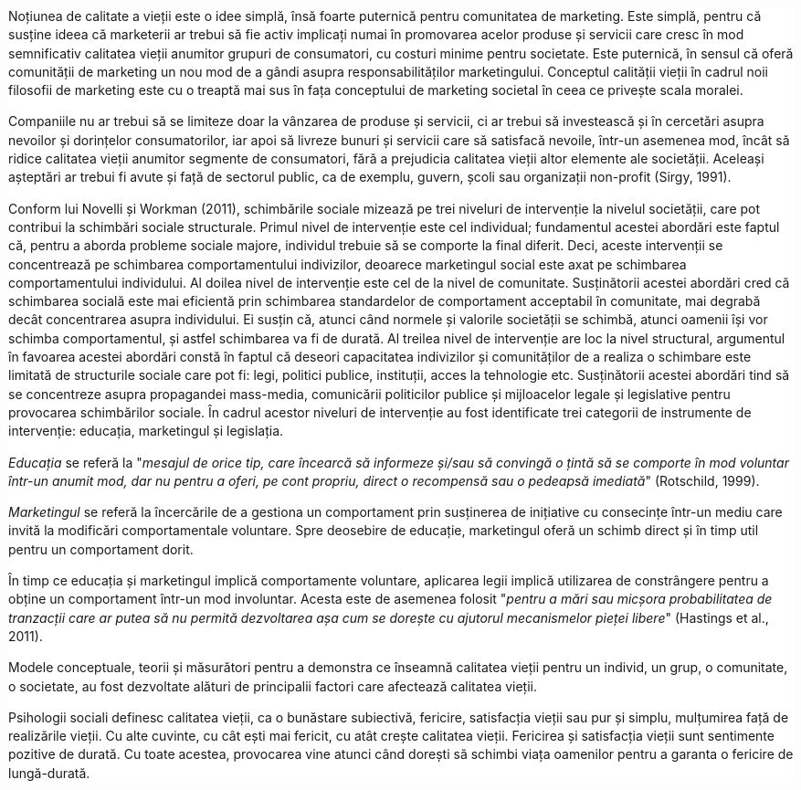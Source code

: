 Noțiunea de calitate a vieții este o idee simplă, însă foarte puternică pentru comunitatea de marketing. Este simplă, pentru că susține ideea că marketerii ar trebui să fie activ implicați numai în promovarea acelor produse și servicii care cresc în mod semnificativ calitatea vieții anumitor grupuri de consumatori, cu costuri minime pentru societate. Este puternică, în sensul că oferă comunității de marketing un nou mod de a gândi asupra responsabilităților marketingului. Conceptul calității vieții în cadrul noii filosofii de marketing este cu o treaptă mai sus în fața conceptului de marketing societal în ceea ce privește scala moralei.

Companiile nu ar trebui să se limiteze doar la vânzarea de produse și servicii, ci ar trebui să investească și în cercetări asupra nevoilor și dorințelor consumatorilor, iar apoi să livreze bunuri și servicii care să satisfacă nevoile, într-un asemenea mod, încât să ridice calitatea vieții anumitor segmente de consumatori, fără a prejudicia calitatea vieții altor elemente ale societății. Aceleași așteptări ar trebui fi avute și față de sectorul public, ca de exemplu, guvern, școli sau organizații non-profit (Sirgy, 1991).

Conform lui Novelli și Workman (2011), schimbările sociale mizează pe trei niveluri de intervenție la nivelul societății, care pot contribui la schimbări sociale structurale. Primul nivel de intervenție este cel individual; fundamentul acestei abordări este faptul că, pentru a aborda probleme sociale majore, individul trebuie să se comporte la final diferit. Deci, aceste intervenții se concentrează pe schimbarea comportamentului indivizilor, deoarece marketingul social este axat pe schimbarea comportamentului individului. Al doilea nivel de intervenție este cel de la nivel de comunitate. Susținătorii acestei abordări cred că schimbarea socială este mai eficientă prin schimbarea standardelor de comportament acceptabil în comunitate, mai degrabă decât concentrarea asupra individului. Ei susțin că, atunci când normele și valorile societății se schimbă, atunci oamenii își vor schimba comportamentul, și astfel schimbarea va fi de durată. Al treilea nivel de intervenție are loc la nivel structural, argumentul în favoarea acestei abordări constă în faptul că deseori capacitatea indivizilor și comunităților de a realiza o schimbare este limitată de structurile sociale care pot fi: legi, politici publice, instituții, acces la tehnologie etc. Susținătorii acestei abordări tind să se concentreze asupra propagandei mass-media, comunicării politicilor publice și mijloacelor legale și legislative pentru provocarea schimbărilor sociale. În cadrul acestor niveluri de intervenție au fost identificate trei categorii de instrumente de intervenție: educația, marketingul și legislația.

*Educația* se referă la "*mesajul de orice tip, care încearcă să informeze și/sau să convingă o țintă să se comporte în mod voluntar într-un anumit mod, dar nu pentru a oferi, pe cont propriu, direct o recompensă sau o pedeapsă imediată*" (Rotschild, 1999).

*Marketingul* se referă la încercările de a gestiona un comportament prin susținerea de inițiative cu consecințe într-un mediu care invită la modificări comportamentale voluntare. Spre deosebire de educație, marketingul oferă un schimb direct și în timp util pentru un comportament dorit.

În timp ce educația și marketingul implică comportamente voluntare, aplicarea legii implică utilizarea de constrângere pentru a obține un comportament într-un mod involuntar. Acesta este de asemenea folosit "*pentru a mări sau micșora probabilitatea de tranzacții care ar putea să nu permită dezvoltarea așa cum se dorește cu ajutorul mecanismelor pieței libere*" (Hastings et al., 2011).

Modele conceptuale, teorii și măsurători pentru a demonstra ce înseamnă calitatea vieții pentru un individ, un grup, o comunitate, o societate, au fost dezvoltate alături de principalii factori care afectează calitatea vieții.

Psihologii sociali definesc calitatea vieții, ca o bunăstare subiectivă, fericire, satisfacția vieții sau pur și simplu, mulțumirea față de realizările vieții. Cu alte cuvinte, cu cât ești mai fericit, cu atât crește calitatea vieții. Fericirea și satisfacția vieții sunt sentimente pozitive de durată. Cu toate acestea, provocarea vine atunci când dorești să schimbi viața oamenilor pentru a garanta o fericire de lungă-durată.
